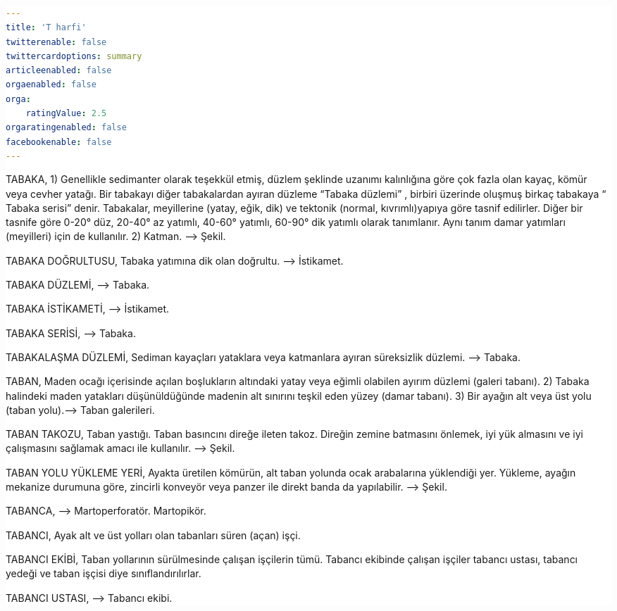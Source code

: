```yaml
---
title: 'T harfi'
twitterenable: false
twittercardoptions: summary
articleenabled: false
orgaenabled: false
orga:
    ratingValue: 2.5
orgaratingenabled: false
facebookenable: false
---
```


TABAKA, 1) Genellikle sedimanter olarak teşekkül etmiş, düzlem şeklinde uzanımı kalınlığına göre çok fazla olan kayaç, kömür veya cevher yatağı. Bir tabakayı diğer tabakalardan ayıran düzleme “Tabaka düzlemi” , birbiri üzerinde oluşmuş birkaç tabakaya “ Tabaka serisi” denir. Tabakalar, meyillerine (yatay, eğik, dik) ve tektonik (normal, kıvrımlı)yapıya göre tasnif edilirler. Diğer bir tasnife göre 0-20° düz, 20-40° az yatımlı, 40-60° yatımlı, 60-90° dik yatımlı olarak tanımlanır. Aynı tanım damar yatımları (meyilleri) için de kullanılır.  2) Katman.  —> Şekil.
 

 

TABAKA DOĞRULTUSU, Tabaka yatımına dik olan doğrultu. —> İstikamet.

TABAKA DÜZLEMİ, —> Tabaka.

TABAKA İSTİKAMETİ, —> İstikamet.

TABAKA SERİSİ, —> Tabaka.

TABAKALAŞMA DÜZLEMİ, Sediman kayaçları yataklara veya katmanlara ayıran süreksizlik düzlemi. —> Tabaka.

TABAN, Maden ocağı içerisinde açılan boşlukların altındaki yatay veya eğimli olabilen ayırım düzlemi (galeri tabanı). 2) Tabaka halindeki maden yatakları düşünüldüğünde madenin alt sınırını teşkil eden yüzey (damar tabanı). 3) Bir ayağın alt veya üst yolu (taban yolu).—> Taban galerileri.

TABAN TAKOZU, Taban yastığı. Taban basıncını direğe ileten takoz. Direğin zemine batmasını önlemek, iyi yük almasını ve iyi çalışmasını sağlamak amacı ile kullanılır. —> Şekil.

 

 

TABAN YOLU YÜKLEME YERİ, Ayakta üretilen kömürün, alt taban yolunda ocak arabalarına yüklendiği yer. Yükleme, ayağın mekanize durumuna göre, zincirli konveyör veya panzer ile direkt banda da yapılabilir. —> Şekil.

 

TABANCA, —> Martoperforatör. Martopikör.

TABANCI, Ayak alt ve üst yolları olan tabanları süren (açan) işçi.

TABANCI EKİBİ, Taban yollarının sürülmesinde çalışan işçilerin tümü. Tabancı ekibinde çalışan işçiler tabancı ustası, tabancı yedeği ve taban işçisi diye sınıflandırılırlar.

TABANCI USTASI, —> Tabancı ekibi.
